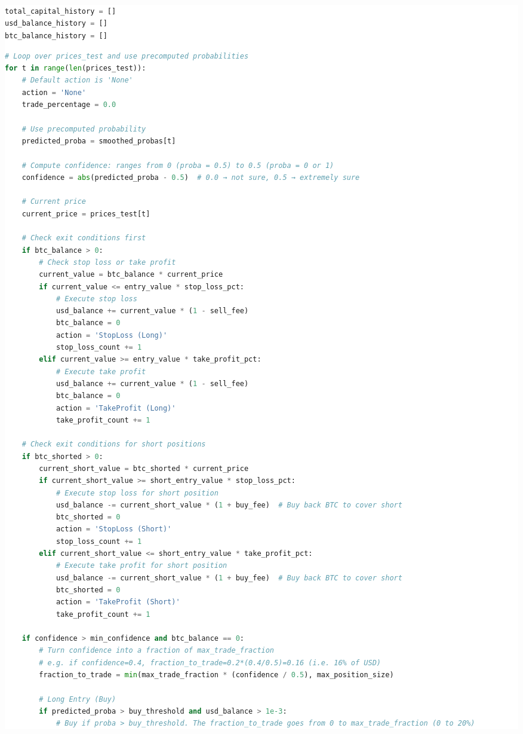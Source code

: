 ```python
total_capital_history = []
usd_balance_history = []
btc_balance_history = []
```


```python
# Loop over prices_test and use precomputed probabilities
for t in range(len(prices_test)):
    # Default action is 'None'
    action = 'None'
    trade_percentage = 0.0

    # Use precomputed probability
    predicted_proba = smoothed_probas[t]

    # Compute confidence: ranges from 0 (proba = 0.5) to 0.5 (proba = 0 or 1)
    confidence = abs(predicted_proba - 0.5)  # 0.0 → not sure, 0.5 → extremely sure

    # Current price
    current_price = prices_test[t]

    # Check exit conditions first
    if btc_balance > 0:
        # Check stop loss or take profit
        current_value = btc_balance * current_price
        if current_value <= entry_value * stop_loss_pct:
            # Execute stop loss
            usd_balance += current_value * (1 - sell_fee)
            btc_balance = 0
            action = 'StopLoss (Long)'
            stop_loss_count += 1
        elif current_value >= entry_value * take_profit_pct:
            # Execute take profit
            usd_balance += current_value * (1 - sell_fee)
            btc_balance = 0
            action = 'TakeProfit (Long)'
            take_profit_count += 1

    # Check exit conditions for short positions
    if btc_shorted > 0:
        current_short_value = btc_shorted * current_price
        if current_short_value >= short_entry_value * stop_loss_pct:
            # Execute stop loss for short position
            usd_balance -= current_short_value * (1 + buy_fee)  # Buy back BTC to cover short
            btc_shorted = 0
            action = 'StopLoss (Short)'
            stop_loss_count += 1
        elif current_short_value <= short_entry_value * take_profit_pct:
            # Execute take profit for short position
            usd_balance -= current_short_value * (1 + buy_fee)  # Buy back BTC to cover short
            btc_shorted = 0
            action = 'TakeProfit (Short)'
            take_profit_count += 1

    if confidence > min_confidence and btc_balance == 0:
        # Turn confidence into a fraction of max_trade_fraction
        # e.g. if confidence=0.4, fraction_to_trade=0.2*(0.4/0.5)=0.16 (i.e. 16% of USD)
        fraction_to_trade = min(max_trade_fraction * (confidence / 0.5), max_position_size)

        # Long Entry (Buy)
        if predicted_proba > buy_threshold and usd_balance > 1e-3:
            # Buy if proba > buy_threshold. The fraction_to_trade goes from 0 to max_trade_fraction (0 to 20%)
```